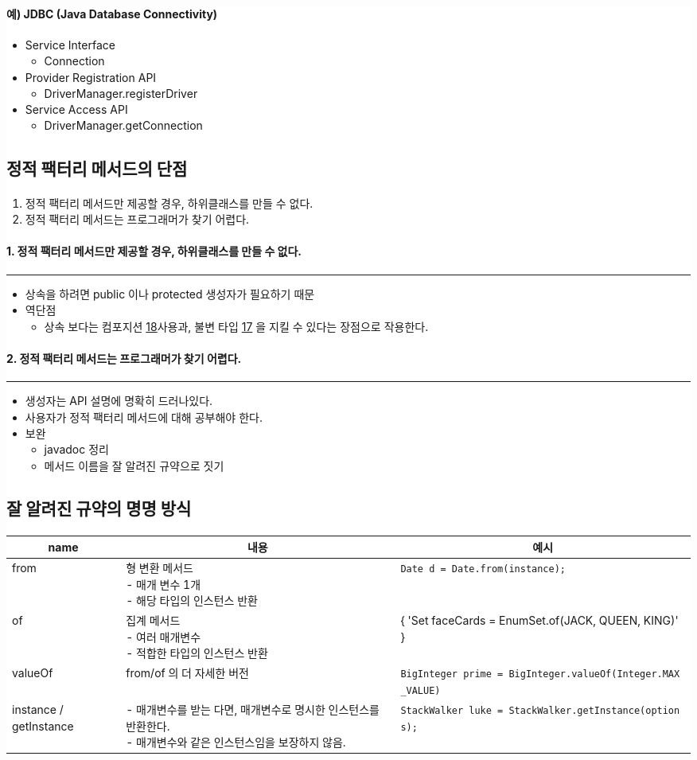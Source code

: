     
#### 예) JDBC (Java Database Connectivity) 
- Service Interface
    - Connection
- Provider Registration API
    - DriverManager.registerDriver
- Service Access API
    - DriverManager.getConnection

## 정적 팩터리 메서드의 단점
1. 정적 팩터리 메서드만 제공할 경우, 하위클래스를 만들 수 없다.
2. 정적 팩터리 메서드는 프로그래머가 찾기 어렵다.

#### 1. 정적 팩터리 메서드만 제공할 경우, 하위클래스를 만들 수 없다.
---
- 상속을 하려면 public 이나 protected 생성자가 필요하기 때문
- 역단점
    - 상속 보다는 컴포지션 [18](/docs/java/effective-java/ch4/ITEM18)사용과, 불변 타입 [17](/docs/java/effective-java/ch4/ITEM17) 을 지킬 수 있다는 장점으로 작용한다.

#### 2. 정적 팩터리 메서드는 프로그래머가 찾기 어렵다.
---
- 생성자는 API 설명에 명확히 드러나있다.
- 사용자가 정적 팩터리 메서드에 대해 공부해야 한다.
- 보완
    - javadoc 정리
    - 메서드 이름을 잘 알려진 규약으로 짓기
    
## 잘 알려진 규약의 명명 방식

<table>
    <thead>
        <th>name</th>
        <th>내용</th>
        <th>예시</th>
    </thead>
    <tbody>
        <tr>
            <td>from</td>
            <td>형 변환 메서드  <br/> 
                - 매개 변수 1개 <br/> 
                - 해당 타입의 인스턴스 반환  
            </td>
            <td><code>Date d = Date.from(instance);</code></td>
        </tr>
        <tr>
            <td>of</td>
            <td>집계 메서드<br /> 
            - 여러 매개변수 <br /> - 적합한 타입의 인스턴스 반환 <br/></td>
            <td> { 'Set<Rank> faceCards = EnumSet.of(JACK, QUEEN, KING)' } </td>
        </tr>
        <tr>
            <td>valueOf</td>
            <td>from/of 의 더 자세한 버전</td>
            <td> <code>BigInteger prime = BigInteger.valueOf(Integer.MAX_VALUE) </code> </td>
        </tr>
        <tr>
            <td>instance / getInstance</td>
            <td>- 매개변수를 받는 다면, 매개변수로 명시한 인스턴스를 반환한다. <br /> - 매개변수와 같은 인스턴스임을 보장하지 않음.</td>
            <td><code>StackWalker luke = StackWalker.getInstance(options);</code></td>
        </tr>
        <tr>
